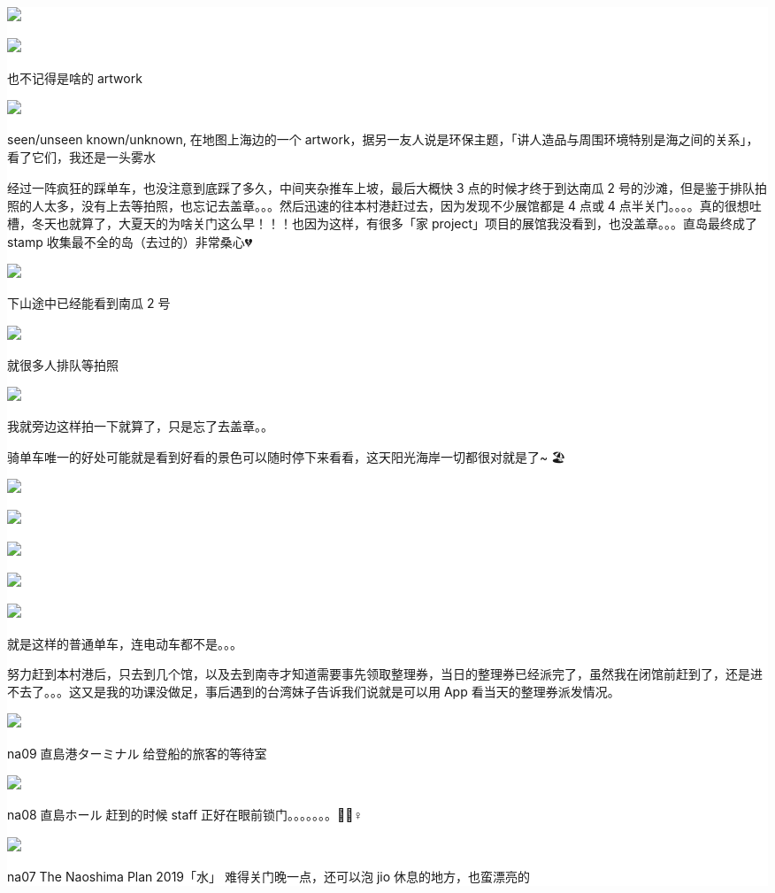 ![](../../assets/images/2019/07/setouchi-artfest-4/p63685584.jpg)

![](../../assets/images/2019/07/setouchi-artfest-4/p63685582.jpg)

也不记得是啥的 artwork

![](../../assets/images/2019/07/setouchi-artfest-4/p63685585.jpg)

seen/unseen known/unknown, 在地图上海边的一个 artwork，据另一友人说是环保主题，「讲人造品与周围环境特别是海之间的关系」，看了它们，我还是一头雾水

经过一阵疯狂的踩单车，也没注意到底踩了多久，中间夹杂推车上坡，最后大概快 3 点的时候才终于到达南瓜 2 号的沙滩，但是鉴于排队拍照的人太多，没有上去等拍照，也忘记去盖章。。。然后迅速的往本村港赶过去，因为发现不少展馆都是 4 点或 4 点半关门。。。。真的很想吐槽，冬天也就算了，大夏天的为啥关门这么早！！！也因为这样，有很多「家 project」项目的展馆我没看到，也没盖章。。。直岛最终成了stamp 收集最不全的岛（去过的）非常桑心💔

![](../../assets/images/2019/07/setouchi-artfest-4/p63685984.jpg)

下山途中已经能看到南瓜 2 号

![](../../assets/images/2019/07/setouchi-artfest-4/p63685987.jpg)

就很多人排队等拍照

![](../../assets/images/2019/07/setouchi-artfest-4/p63685986.jpg)

我就旁边这样拍一下就算了，只是忘了去盖章。。

骑单车唯一的好处可能就是看到好看的景色可以随时停下来看看，这天阳光海岸一切都很对就是了~ 🏖

![](../../assets/images/2019/07/setouchi-artfest-4/p63686091.jpg)

![](../../assets/images/2019/07/setouchi-artfest-4/p63686092.jpg)

![](../../assets/images/2019/07/setouchi-artfest-4/p63686094.jpg)

![](../../assets/images/2019/07/setouchi-artfest-4/p63686093.jpg)

![](../../assets/images/2019/07/setouchi-artfest-4/p63686095.jpg)

就是这样的普通单车，连电动车都不是。。。

努力赶到本村港后，只去到几个馆，以及去到南寺才知道需要事先领取整理券，当日的整理券已经派完了，虽然我在闭馆前赶到了，还是进不去了。。。这又是我的功课没做足，事后遇到的台湾妹子告诉我们说就是可以用 App 看当天的整理券派发情况。

![](../../assets/images/2019/07/setouchi-artfest-4/p63686391.jpg)

na09 直島港ターミナル 给登船的旅客的等待室

![](../../assets/images/2019/07/setouchi-artfest-4/p63686392.jpg)

na08 直島ホール 赶到的时候 staff 正好在眼前锁门。。。。。。。🤦🏻♀️

![](../../assets/images/2019/07/setouchi-artfest-4/p63686393.jpg)

na07 The Naoshima Plan 2019「水」 难得关门晚一点，还可以泡 jio 休息的地方，也蛮漂亮的
